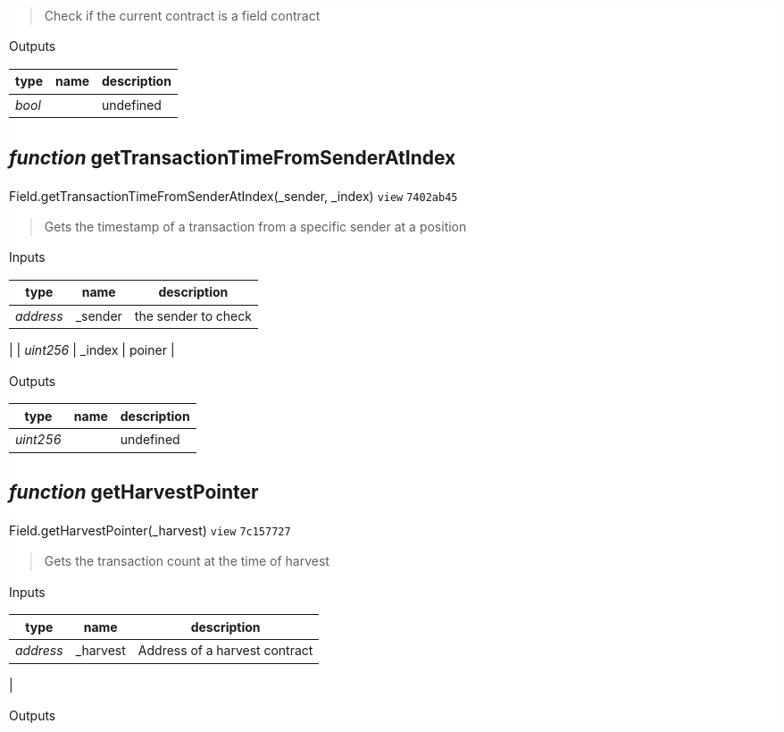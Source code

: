 > Check if the current contract is a field contract



Outputs

| **type** | **name** | **description** |
|-|-|-|
| *bool* |  | undefined |

## *function* getTransactionTimeFromSenderAtIndex

Field.getTransactionTimeFromSenderAtIndex(_sender, _index) `view` `7402ab45`

> Gets the timestamp of a transaction from a specific sender at a position

Inputs

| **type** | **name** | **description** |
|-|-|-|
| *address* | _sender | the sender to check
 |
| *uint256* | _index | poiner
 |

Outputs

| **type** | **name** | **description** |
|-|-|-|
| *uint256* |  | undefined |

## *function* getHarvestPointer

Field.getHarvestPointer(_harvest) `view` `7c157727`

> Gets the transaction count at the time of harvest

Inputs

| **type** | **name** | **description** |
|-|-|-|
| *address* | _harvest | Address of a harvest contract
 |

Outputs
